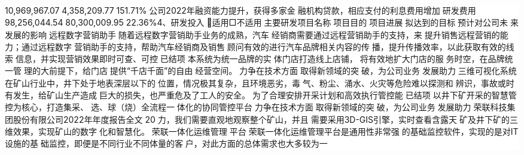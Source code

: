 10,969,967.07
4,358,209.77
151.71%
公司2022年融资能力提升，获得多家金
融机构贷款，相应支付的利息费用增加
研发费用
98,256,044.54
80,300,009.95
22.36%4、研发投入
适用□不适用
主要研发项目名称
项目目的
项目进展
拟达到的目标
预计对公司未
来发展的影响
远程数字营销助手
随着远程数字营销助手业务的成熟，汽车
经销商需要通过远程营销助手的支持，来
提升销售远程营销的能力；通过远程数字
营销助手的支持，帮助汽车经销商及销售
顾问有效的进行汽车品牌相关内容的传
播，提升传播效率，以此获取有效的线索
信息，并实现营销效果即时可查、可控
已结项
本系统为统一品牌的实
体门店打造线上店铺，
将有效地扩大门店的服
务时空，在品牌统一管
理的大前提下，给门店
提供“千店千面”的自由
经营空间。
力争在技术方面
取得新领域的突
破，为公司业务
发展助力
三维可视化系统
在矿山行业中，井下处于地表深层以下的
位置，情况极其复杂，且环境恶劣，毒
气、粉尘、涌水、火灾等危险难以探测和
辨识，事故或时有发生，给矿山生产造成
巨大的损失，也严重危及了工人的安全。
为了合理安排开采计划和高效执行管控能
已结项
以井下矿开采的智慧管
控为核心，打造集采、
选、球（烧）全流程一
体化的协同管控平台
力争在技术方面
取得新领域的突
破，为公司业务
发展助力
荣联科技集团股份有限公司2022年年度报告全文
20
力，我们需要直观地观察整个矿山，并且
需要采用3D-GIS引擎，实时查看含露天
矿及井下矿的三维效果，实现矿山的数字
化和智慧化。
荣联一体化运维管理
平台
荣联一体化运维管理平台是通用性非常强
的基础监控软件，实现的是对IT设施的基
础监控，即便是不同行业不同体量的客
户，对此方面的总体需求也大多较为一